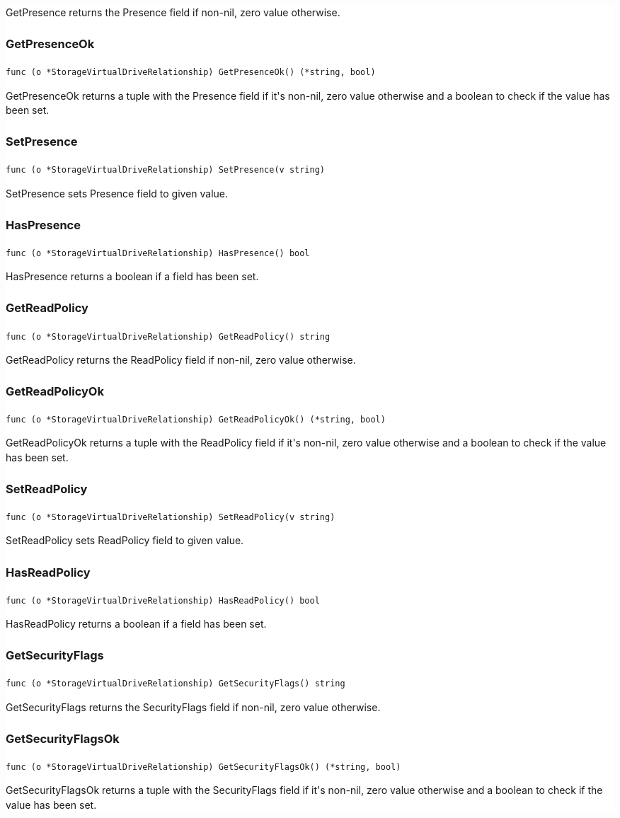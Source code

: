 GetPresence returns the Presence field if non-nil, zero value otherwise.

### GetPresenceOk

`func (o *StorageVirtualDriveRelationship) GetPresenceOk() (*string, bool)`

GetPresenceOk returns a tuple with the Presence field if it's non-nil, zero value otherwise
and a boolean to check if the value has been set.

### SetPresence

`func (o *StorageVirtualDriveRelationship) SetPresence(v string)`

SetPresence sets Presence field to given value.

### HasPresence

`func (o *StorageVirtualDriveRelationship) HasPresence() bool`

HasPresence returns a boolean if a field has been set.

### GetReadPolicy

`func (o *StorageVirtualDriveRelationship) GetReadPolicy() string`

GetReadPolicy returns the ReadPolicy field if non-nil, zero value otherwise.

### GetReadPolicyOk

`func (o *StorageVirtualDriveRelationship) GetReadPolicyOk() (*string, bool)`

GetReadPolicyOk returns a tuple with the ReadPolicy field if it's non-nil, zero value otherwise
and a boolean to check if the value has been set.

### SetReadPolicy

`func (o *StorageVirtualDriveRelationship) SetReadPolicy(v string)`

SetReadPolicy sets ReadPolicy field to given value.

### HasReadPolicy

`func (o *StorageVirtualDriveRelationship) HasReadPolicy() bool`

HasReadPolicy returns a boolean if a field has been set.

### GetSecurityFlags

`func (o *StorageVirtualDriveRelationship) GetSecurityFlags() string`

GetSecurityFlags returns the SecurityFlags field if non-nil, zero value otherwise.

### GetSecurityFlagsOk

`func (o *StorageVirtualDriveRelationship) GetSecurityFlagsOk() (*string, bool)`

GetSecurityFlagsOk returns a tuple with the SecurityFlags field if it's non-nil, zero value otherwise
and a boolean to check if the value has been set.
